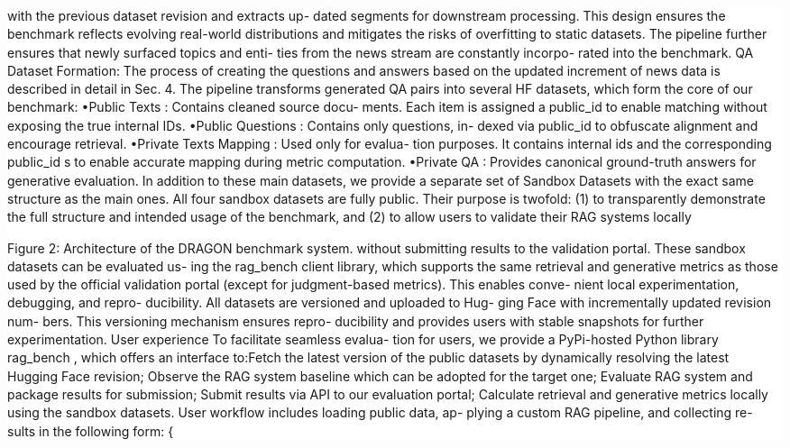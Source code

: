 with the previous dataset revision and extracts up-
dated segments for downstream processing.
This design ensures the benchmark reflects
evolving real-world distributions and mitigates the
risks of overfitting to static datasets. The pipeline
further ensures that newly surfaced topics and enti-
ties from the news stream are constantly incorpo-
rated into the benchmark.
QA Dataset Formation: The process of creating
the questions and answers based on the updated
increment of news data is described in detail in
Sec. 4. The pipeline transforms generated QA pairs
into several HF datasets, which form the core of
our benchmark:
•Public Texts : Contains cleaned source docu-
ments. Each item is assigned a public_id
to enable matching without exposing the true
internal IDs.
•Public Questions : Contains only questions, in-
dexed via public_id to obfuscate alignment
and encourage retrieval.
•Private Texts Mapping : Used only for evalua-
tion purposes. It contains internal ids and the
corresponding public_id s to enable accurate
mapping during metric computation.
•Private QA : Provides canonical ground-truth
answers for generative evaluation.
In addition to these main datasets, we provide a
separate set of Sandbox Datasets with the exact
same structure as the main ones. All four sandbox
datasets are fully public. Their purpose is twofold:
(1) to transparently demonstrate the full structure
and intended usage of the benchmark, and (2) to
allow users to validate their RAG systems locally

Figure 2: Architecture of the DRAGON benchmark
system.
without submitting results to the validation portal.
These sandbox datasets can be evaluated us-
ing the rag_bench client library, which supports
the same retrieval and generative metrics as those
used by the official validation portal (except for
judgment-based metrics). This enables conve-
nient local experimentation, debugging, and repro-
ducibility.
All datasets are versioned and uploaded to Hug-
ging Face with incrementally updated revision num-
bers. This versioning mechanism ensures repro-
ducibility and provides users with stable snapshots
for further experimentation.
User experience To facilitate seamless evalua-
tion for users, we provide a PyPi-hosted Python
library rag_bench , which offers an interface to:Fetch the latest version of the public datasets
by dynamically resolving the latest Hugging Face
revision; Observe the RAG system baseline which
can be adopted for the target one; Evaluate RAG
system and package results for submission; Submit
results via API to our evaluation portal; Calculate
retrieval and generative metrics locally using the
sandbox datasets.
User workflow includes loading public data, ap-
plying a custom RAG pipeline, and collecting re-
sults in the following form:
{